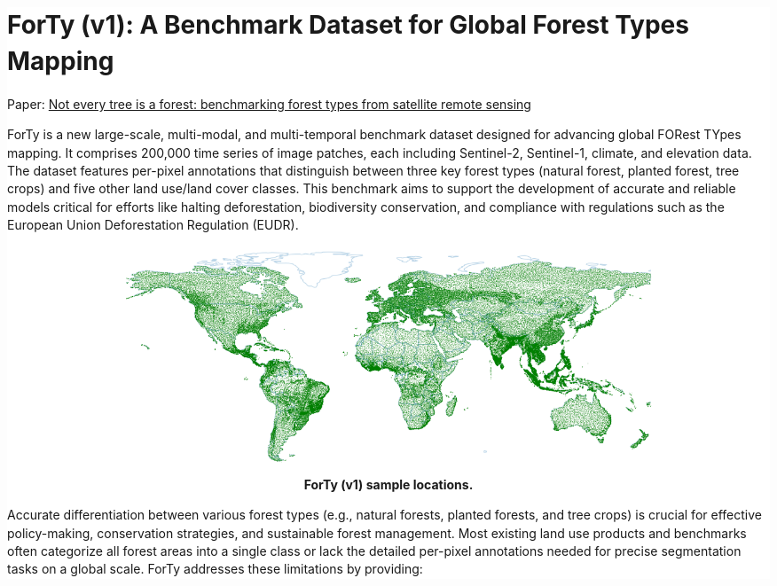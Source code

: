 # ForTy (v1): A Benchmark Dataset for Global Forest Types Mapping

Paper: [Not every tree is a forest: benchmarking forest types from satellite
remote sensing](https://arxiv.org/abs/2505.01805)

ForTy is a new large-scale, multi-modal, and multi-temporal benchmark dataset
designed for advancing global FORest TYpes mapping. It comprises 200,000 time
series of image patches, each including Sentinel-2, Sentinel-1, climate, and
elevation data. The dataset features per-pixel annotations that distinguish
between three key forest types (natural forest, planted forest, tree crops) and
five other land use/land cover classes. This benchmark aims to support the
development of accurate and reliable models critical for efforts like halting
deforestation, biodiversity conservation, and compliance with regulations such
as the European Union Deforestation Regulation (EUDR).

<p align="center">
<div style="text-align:center">
    <figure>
        <img src ="../img/forty_v1_coverage.png" width="600" alt="ForTy (v1) sample locations">
        <br>
        <figcaption>
        <strong>ForTy (v1) sample locations.</strong>
        </figcaption>
    </figure>
</div>
</p>

Accurate differentiation between various forest types (e.g., natural forests,
planted forests, and tree crops) is crucial for effective policy-making,
conservation strategies, and sustainable forest management. Most existing land
use products and benchmarks often categorize all forest areas into a single
class or lack the detailed per-pixel annotations needed for precise segmentation
tasks on a global scale. ForTy addresses these limitations by providing:
